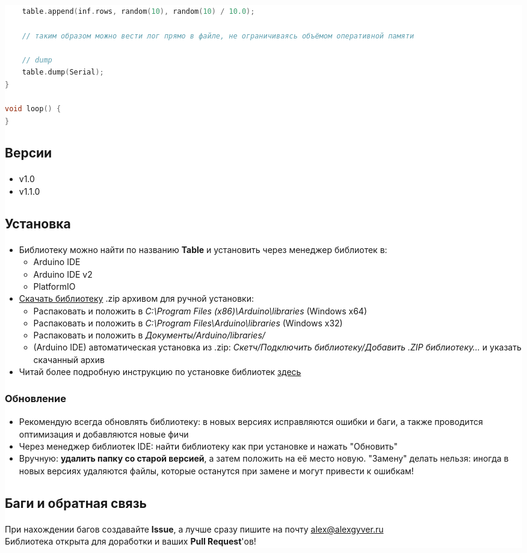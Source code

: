 ```cpp
    table.append(inf.rows, random(10), random(10) / 10.0);

    // таким образом можно вести лог прямо в файле, не ограничиваясь объёмом оперативной памяти

    // dump
    table.dump(Serial);
}

void loop() {
}
```

<a id="versions"></a>

## Версии
- v1.0
- v1.1.0

<a id="install"></a>
## Установка
- Библиотеку можно найти по названию **Table** и установить через менеджер библиотек в:
    - Arduino IDE
    - Arduino IDE v2
    - PlatformIO
- [Скачать библиотеку](https://github.com/GyverLibs/Table/archive/refs/heads/main.zip) .zip архивом для ручной установки:
    - Распаковать и положить в *C:\Program Files (x86)\Arduino\libraries* (Windows x64)
    - Распаковать и положить в *C:\Program Files\Arduino\libraries* (Windows x32)
    - Распаковать и положить в *Документы/Arduino/libraries/*
    - (Arduino IDE) автоматическая установка из .zip: *Скетч/Подключить библиотеку/Добавить .ZIP библиотеку…* и указать скачанный архив
- Читай более подробную инструкцию по установке библиотек [здесь](https://alexgyver.ru/arduino-first/#%D0%A3%D1%81%D1%82%D0%B0%D0%BD%D0%BE%D0%B2%D0%BA%D0%B0_%D0%B1%D0%B8%D0%B1%D0%BB%D0%B8%D0%BE%D1%82%D0%B5%D0%BA)
### Обновление
- Рекомендую всегда обновлять библиотеку: в новых версиях исправляются ошибки и баги, а также проводится оптимизация и добавляются новые фичи
- Через менеджер библиотек IDE: найти библиотеку как при установке и нажать "Обновить"
- Вручную: **удалить папку со старой версией**, а затем положить на её место новую. "Замену" делать нельзя: иногда в новых версиях удаляются файлы, которые останутся при замене и могут привести к ошибкам!

<a id="feedback"></a>

## Баги и обратная связь
При нахождении багов создавайте **Issue**, а лучше сразу пишите на почту [alex@alexgyver.ru](mailto:alex@alexgyver.ru)  
Библиотека открыта для доработки и ваших **Pull Request**'ов!
